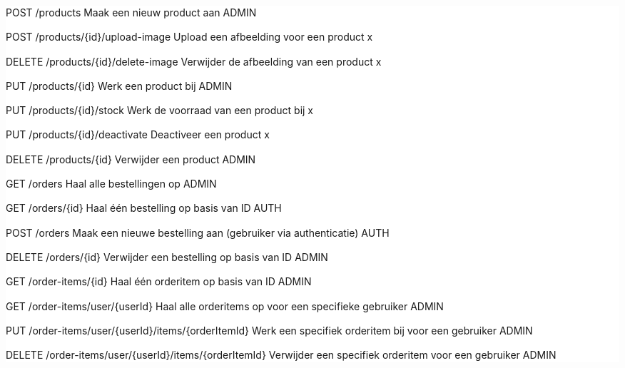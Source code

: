 POST /products
Maak een nieuw product aan
ADMIN

POST /products/{id}/upload-image
Upload een afbeelding voor een product
x

DELETE /products/{id}/delete-image
Verwijder de afbeelding van een product
x

PUT /products/{id}
Werk een product bij
ADMIN

PUT /products/{id}/stock
Werk de voorraad van een product bij
x

PUT /products/{id}/deactivate
Deactiveer een product
x

DELETE /products/{id}
Verwijder een product
ADMIN

GET /orders
Haal alle bestellingen op
ADMIN

GET /orders/{id}
Haal één bestelling op basis van ID
AUTH

POST /orders
Maak een nieuwe bestelling aan (gebruiker via authenticatie)
AUTH

DELETE /orders/{id}
Verwijder een bestelling op basis van ID
ADMIN

GET /order-items/{id}
Haal één orderitem op basis van ID
ADMIN

GET /order-items/user/{userId}
Haal alle orderitems op voor een specifieke gebruiker
ADMIN

PUT /order-items/user/{userId}/items/{orderItemId}
Werk een specifiek orderitem bij voor een gebruiker
ADMIN

DELETE /order-items/user/{userId}/items/{orderItemId}
Verwijder een specifiek orderitem voor een gebruiker
ADMIN
